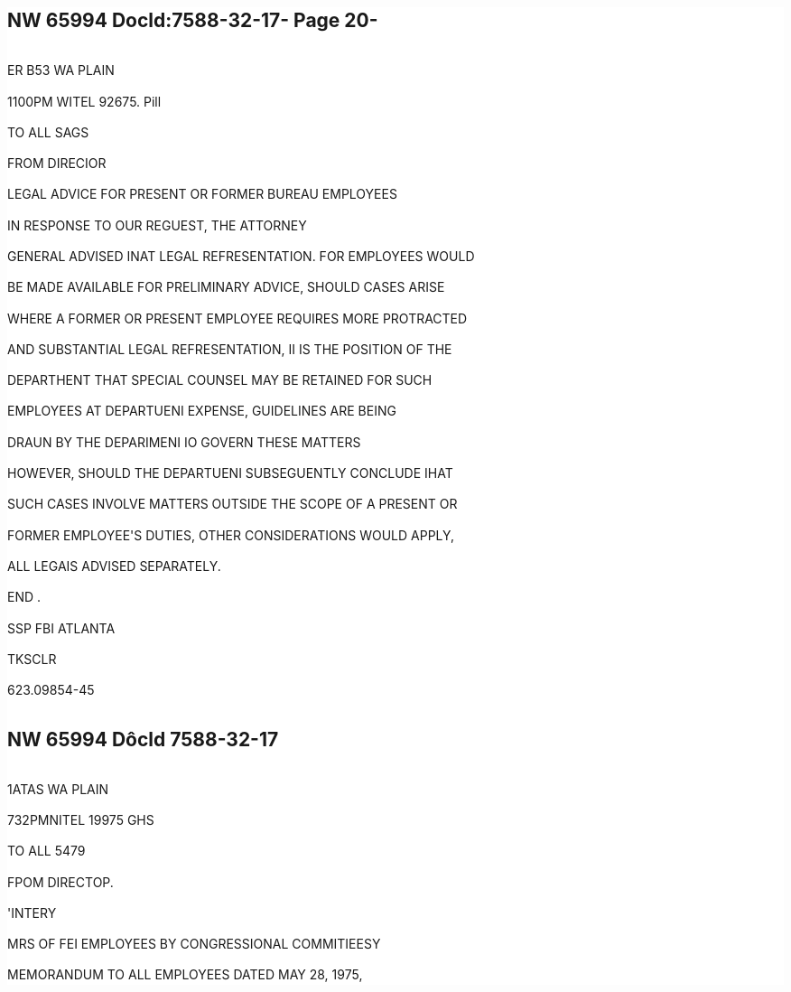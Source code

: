 NW 65994 Docld:7588-32-17- Page 20-
---

##
ER B53 WA PLAIN

1100PM WITEL 92675. Pill

TO ALL SAGS

FROM DIRECIOR

LEGAL ADVICE FOR PRESENT OR FORMER BUREAU EMPLOYEES

IN RESPONSE TO OUR REGUEST, THE ATTORNEY

GENERAL ADVISED INAT LEGAL REFRESENTATION. FOR EMPLOYEES WOULD

BE MADE AVAILABLE FOR PRELIMINARY ADVICE, SHOULD CASES ARISE

WHERE A FORMER OR PRESENT EMPLOYEE REQUIRES MORE PROTRACTED

AND SUBSTANTIAL LEGAL REFRESENTATION, II IS THE POSITION OF THE

DEPARTHENT THAT SPECIAL COUNSEL MAY BE RETAINED FOR SUCH

EMPLOYEES AT DEPARTUENI EXPENSE, GUIDELINES ARE BEING

DRAUN BY THE DEPARIMENI IO GOVERN THESE MATTERS

HOWEVER, SHOULD THE DEPARTUENI SUBSEGUENTLY CONCLUDE IHAT

SUCH CASES INVOLVE MATTERS OUTSIDE THE SCOPE OF A PRESENT OR

FORMER EMPLOYEE'S DUTIES, OTHER CONSIDERATIONS WOULD APPLY,

ALL LEGAIS ADVISED SEPARATELY.

END .

SSP FBI ATLANTA

TKSCLR

623.09854-45

NW 65994 Dôcld 7588-32-17
---

##
1ATAS WA PLAIN

732PMNITEL 19975 GHS

TO ALL 5479

FPOM DIRECTOP.

'INTERY

MRS OF FEI EMPLOYEES BY CONGRESSIONAL COMMITIEESY

MEMORANDUM TO ALL EMPLOYEES DATED MAY 28, 1975,
